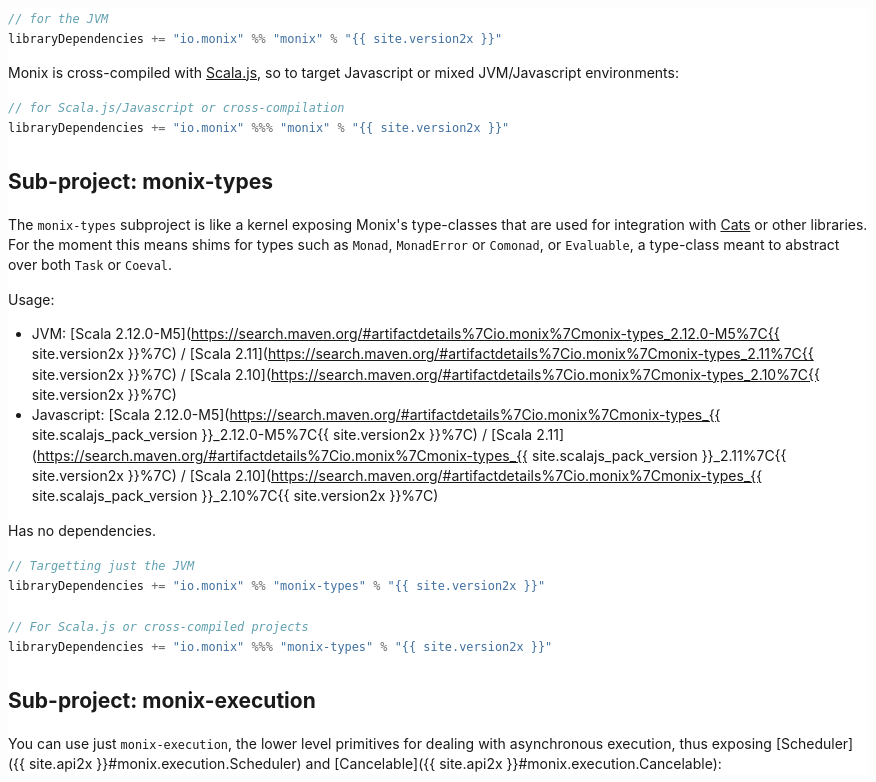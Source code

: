 ```scala
// for the JVM
libraryDependencies += "io.monix" %% "monix" % "{{ site.version2x }}"
```

Monix is cross-compiled with [Scala.js](http://www.scala-js.org/), 
so to target Javascript or mixed JVM/Javascript environments:

```scala
// for Scala.js/Javascript or cross-compilation
libraryDependencies += "io.monix" %%% "monix" % "{{ site.version2x }}"
```

## Sub-project: monix-types

The `monix-types` subproject is like a kernel exposing Monix's
type-classes that are used for integration with
[Cats](http://typelevel.org/cats/) or other libraries. For the moment
this means shims for types such as `Monad`, `MonadError` or `Comonad`,
or `Evaluable`, a type-class meant to abstract over both `Task` or
`Coeval`.

Usage:

- JVM: 
  [Scala 2.12.0-M5](https://search.maven.org/#artifactdetails%7Cio.monix%7Cmonix-types_2.12.0-M5%7C{{ site.version2x }}%7C) /
  [Scala 2.11](https://search.maven.org/#artifactdetails%7Cio.monix%7Cmonix-types_2.11%7C{{ site.version2x }}%7C) /
  [Scala 2.10](https://search.maven.org/#artifactdetails%7Cio.monix%7Cmonix-types_2.10%7C{{ site.version2x }}%7C)
- Javascript: 
  [Scala 2.12.0-M5](https://search.maven.org/#artifactdetails%7Cio.monix%7Cmonix-types_{{ site.scalajs_pack_version }}_2.12.0-M5%7C{{ site.version2x }}%7C) /
  [Scala 2.11](https://search.maven.org/#artifactdetails%7Cio.monix%7Cmonix-types_{{ site.scalajs_pack_version }}_2.11%7C{{ site.version2x }}%7C) /
  [Scala 2.10](https://search.maven.org/#artifactdetails%7Cio.monix%7Cmonix-types_{{ site.scalajs_pack_version }}_2.10%7C{{ site.version2x }}%7C)

Has no dependencies.

```scala
// Targetting just the JVM
libraryDependencies += "io.monix" %% "monix-types" % "{{ site.version2x }}"

// For Scala.js or cross-compiled projects
libraryDependencies += "io.monix" %%% "monix-types" % "{{ site.version2x }}"
```

## Sub-project: monix-execution

You can use just `monix-execution`, the lower level primitives for dealing
with asynchronous execution, thus exposing 
[Scheduler]({{ site.api2x }}#monix.execution.Scheduler) and
[Cancelable]({{ site.api2x }}#monix.execution.Cancelable):
